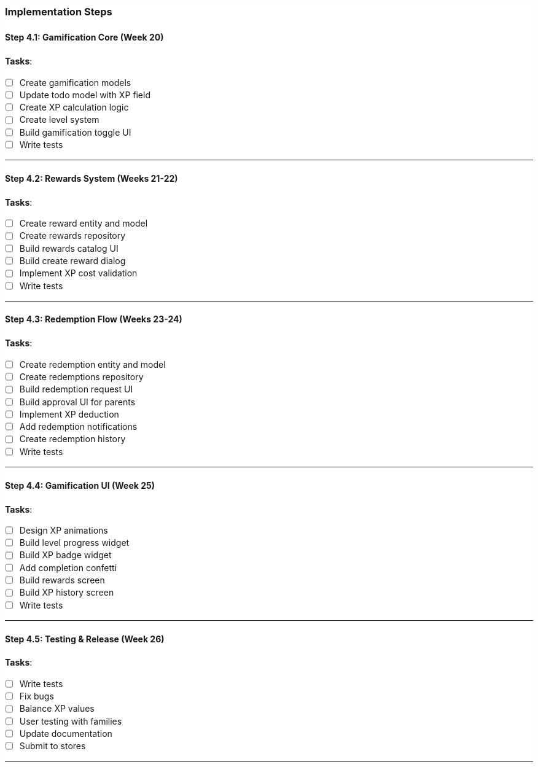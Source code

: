 ### Implementation Steps

#### Step 4.1: Gamification Core (Week 20)
**Tasks**:
- [ ] Create gamification models
- [ ] Update todo model with XP field
- [ ] Create XP calculation logic
- [ ] Create level system
- [ ] Build gamification toggle UI
- [ ] Write tests

---

#### Step 4.2: Rewards System (Weeks 21-22)
**Tasks**:
- [ ] Create reward entity and model
- [ ] Create rewards repository
- [ ] Build rewards catalog UI
- [ ] Build create reward dialog
- [ ] Implement XP cost validation
- [ ] Write tests

---

#### Step 4.3: Redemption Flow (Weeks 23-24)
**Tasks**:
- [ ] Create redemption entity and model
- [ ] Create redemptions repository
- [ ] Build redemption request UI
- [ ] Build approval UI for parents
- [ ] Implement XP deduction
- [ ] Add redemption notifications
- [ ] Create redemption history
- [ ] Write tests

---

#### Step 4.4: Gamification UI (Week 25)
**Tasks**:
- [ ] Design XP animations
- [ ] Build level progress widget
- [ ] Build XP badge widget
- [ ] Add completion confetti
- [ ] Build rewards screen
- [ ] Build XP history screen
- [ ] Write tests

---

#### Step 4.5: Testing & Release (Week 26)
**Tasks**:
- [ ] Write tests
- [ ] Fix bugs
- [ ] Balance XP values
- [ ] User testing with families
- [ ] Update documentation
- [ ] Submit to stores

---